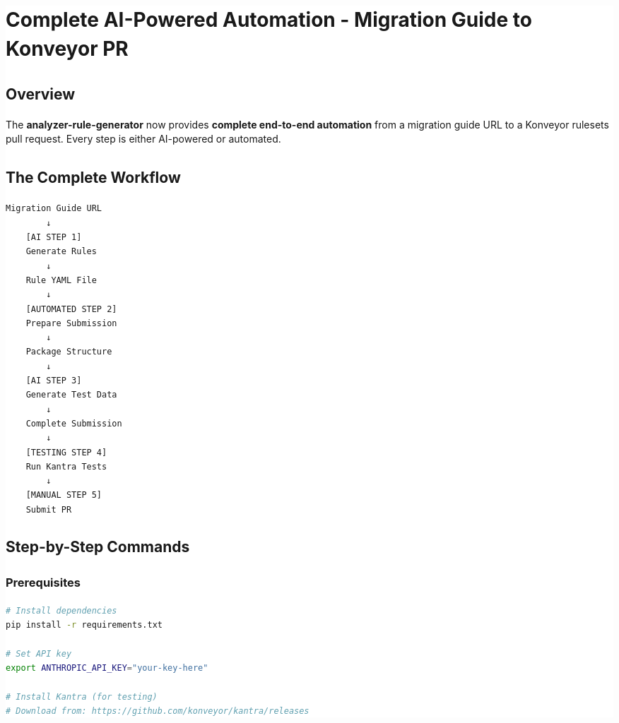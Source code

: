 # Complete AI-Powered Automation - Migration Guide to Konveyor PR

## Overview

The **analyzer-rule-generator** now provides **complete end-to-end automation** from a migration guide URL to a Konveyor rulesets pull request. Every step is either AI-powered or automated.

## The Complete Workflow

```
Migration Guide URL
        ↓
    [AI STEP 1]
    Generate Rules
        ↓
    Rule YAML File
        ↓
    [AUTOMATED STEP 2]
    Prepare Submission
        ↓
    Package Structure
        ↓
    [AI STEP 3]
    Generate Test Data
        ↓
    Complete Submission
        ↓
    [TESTING STEP 4]
    Run Kantra Tests
        ↓
    [MANUAL STEP 5]
    Submit PR
```

## Step-by-Step Commands

### Prerequisites

```bash
# Install dependencies
pip install -r requirements.txt

# Set API key
export ANTHROPIC_API_KEY="your-key-here"

# Install Kantra (for testing)
# Download from: https://github.com/konveyor/kantra/releases
```
